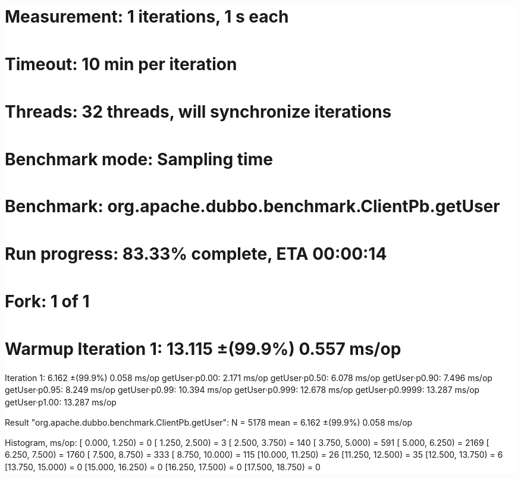 # Measurement: 1 iterations, 1 s each
# Timeout: 10 min per iteration
# Threads: 32 threads, will synchronize iterations
# Benchmark mode: Sampling time
# Benchmark: org.apache.dubbo.benchmark.ClientPb.getUser

# Run progress: 83.33% complete, ETA 00:00:14
# Fork: 1 of 1
# Warmup Iteration   1: 13.115 ±(99.9%) 0.557 ms/op
Iteration   1: 6.162 ±(99.9%) 0.058 ms/op
                 getUser·p0.00:   2.171 ms/op
                 getUser·p0.50:   6.078 ms/op
                 getUser·p0.90:   7.496 ms/op
                 getUser·p0.95:   8.249 ms/op
                 getUser·p0.99:   10.394 ms/op
                 getUser·p0.999:  12.678 ms/op
                 getUser·p0.9999: 13.287 ms/op
                 getUser·p1.00:   13.287 ms/op



Result "org.apache.dubbo.benchmark.ClientPb.getUser":
  N = 5178
  mean =      6.162 ±(99.9%) 0.058 ms/op

  Histogram, ms/op:
    [ 0.000,  1.250) = 0 
    [ 1.250,  2.500) = 3 
    [ 2.500,  3.750) = 140 
    [ 3.750,  5.000) = 591 
    [ 5.000,  6.250) = 2169 
    [ 6.250,  7.500) = 1760 
    [ 7.500,  8.750) = 333 
    [ 8.750, 10.000) = 115 
    [10.000, 11.250) = 26 
    [11.250, 12.500) = 35 
    [12.500, 13.750) = 6 
    [13.750, 15.000) = 0 
    [15.000, 16.250) = 0 
    [16.250, 17.500) = 0 
    [17.500, 18.750) = 0 
